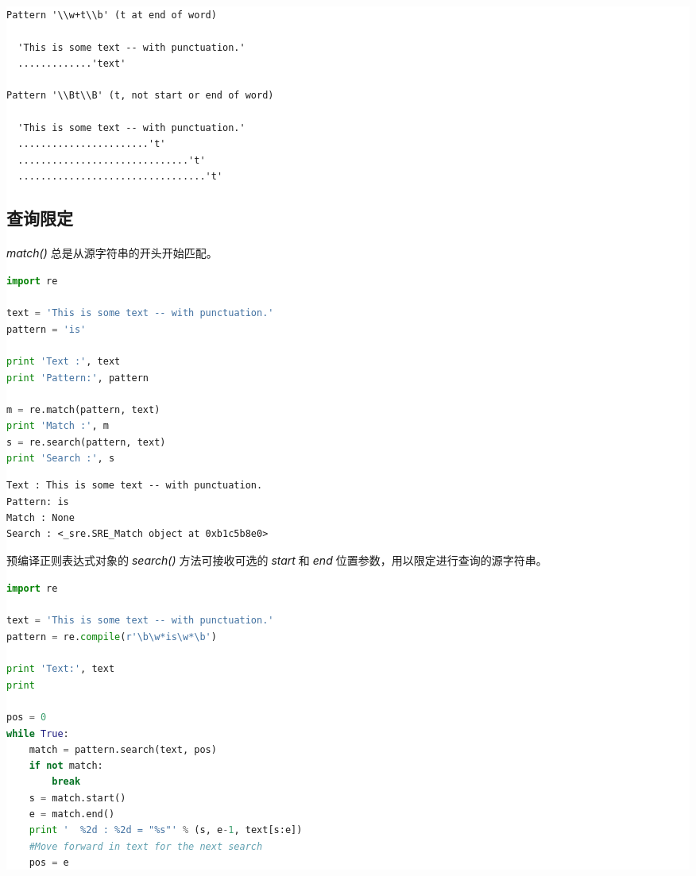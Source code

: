     Pattern '\\w+t\\b' (t at end of word)
    
      'This is some text -- with punctuation.'
      .............'text'
    
    Pattern '\\Bt\\B' (t, not start or end of word)
    
      'This is some text -- with punctuation.'
      .......................'t'
      ..............................'t'
      .................................'t'
    


## 查询限定

*match()* 总是从源字符串的开头开始匹配。


```python
import re

text = 'This is some text -- with punctuation.'
pattern = 'is'

print 'Text :', text
print 'Pattern:', pattern

m = re.match(pattern, text)
print 'Match :', m
s = re.search(pattern, text)
print 'Search :', s
```

    Text : This is some text -- with punctuation.
    Pattern: is
    Match : None
    Search : <_sre.SRE_Match object at 0xb1c5b8e0>


预编译正则表达式对象的 *search()* 方法可接收可选的 *start* 和 *end* 位置参数，用以限定进行查询的源字符串。


```python
import re

text = 'This is some text -- with punctuation.'
pattern = re.compile(r'\b\w*is\w*\b')

print 'Text:', text
print

pos = 0
while True:
    match = pattern.search(text, pos)
    if not match:
        break
    s = match.start()
    e = match.end()
    print '  %2d : %2d = "%s"' % (s, e-1, text[s:e])
    #Move forward in text for the next search
    pos = e
```
